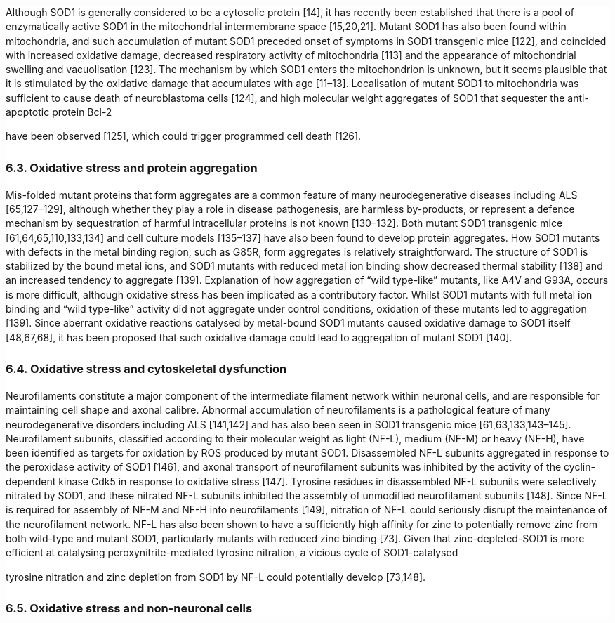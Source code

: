 Although SOD1 is generally considered to be a cytosolic protein [14], it has recently been established that there is a pool of enzymatically active SOD1 in the mitochondrial intermembrane space [15,20,21]. Mutant SOD1 has also been found within mitochondria, and such accumulation of mutant SOD1 preceded onset of symptoms in SOD1 transgenic mice [122], and coincided with increased oxidative damage, decreased respiratory activity of mitochondria [113] and the appearance of mitochondrial swelling and vacuolisation [123]. The mechanism by which SOD1 enters the mitochondrion is unknown, but it seems plausible that it is stimulated by the oxidative damage that accumulates with age [11–13]. Localisation of mutant SOD1 to mitochondria was sufficient to cause death of neuroblastoma cells [124], and high molecular weight aggregates of SOD1 that sequester the anti-apoptotic protein Bcl-2

have been observed [125], which could trigger programmed cell death [126].

### 6.3. Oxidative stress and protein aggregation

Mis-folded mutant proteins that form aggregates are a common feature of many neurodegenerative diseases including ALS [65,127–129], although whether they play a role in disease pathogenesis, are harmless by-products, or represent a defence mechanism by sequestration of harmful intracellular proteins is not known [130–132]. Both mutant SOD1 transgenic mice [61,64,65,110,133,134] and cell culture models [135–137] have also been found to develop protein aggregates. How SOD1 mutants with defects in the metal binding region, such as G85R, form aggregates is relatively straightforward. The structure of SOD1 is stabilized by the bound metal ions, and SOD1 mutants with reduced metal ion binding show decreased thermal stability [138] and an increased tendency to aggregate [139]. Explanation of how aggregation of “wild type-like” mutants, like A4V and G93A, occurs is more difficult, although oxidative stress has been implicated as a contributory factor. Whilst SOD1 mutants with full metal ion binding and “wild type-like” activity did not aggregate under control conditions, oxidation of these mutants led to aggregation [139]. Since aberrant oxidative reactions catalysed by metal-bound SOD1 mutants caused oxidative damage to SOD1 itself [48,67,68], it has been proposed that such oxidative damage could lead to aggregation of mutant SOD1 [140].

### 6.4. Oxidative stress and cytoskeletal dysfunction

Neurofilaments constitute a major component of the intermediate filament network within neuronal cells, and are responsible for maintaining cell shape and axonal calibre. Abnormal accumulation of neurofilaments is a pathological feature of many neurodegenerative disorders including ALS [141,142] and has also been seen in SOD1 transgenic mice [61,63,133,143–145]. Neurofilament subunits, classified according to their molecular weight as light (NF-L), medium (NF-M) or heavy (NF-H), have been identified as targets for oxidation by ROS produced by mutant SOD1. Disassembled NF-L subunits aggregated in response to the peroxidase activity of SOD1 [146], and axonal transport of neurofilament subunits was inhibited by the activity of the cyclin-dependent kinase Cdk5 in response to oxidative stress [147]. Tyrosine residues in disassembled NF-L subunits were selectively nitrated by SOD1, and these nitrated NF-L subunits inhibited the assembly of unmodified neurofilament subunits [148]. Since NF-L is required for assembly of NF-M and NF-H into neurofilaments [149], nitration of NF-L could seriously disrupt the maintenance of the neurofilament network. NF-L has also been shown to have a sufficiently high affinity for zinc to potentially remove zinc from both wild-type and mutant SOD1, particularly mutants with reduced zinc binding [73]. Given that zinc-depleted-SOD1 is more efficient at catalysing peroxynitrite-mediated tyrosine nitration, a vicious cycle of SOD1-catalysed

tyrosine nitration and zinc depletion from SOD1 by NF-L could potentially develop [73,148].

### 6.5. Oxidative stress and non-neuronal cells
